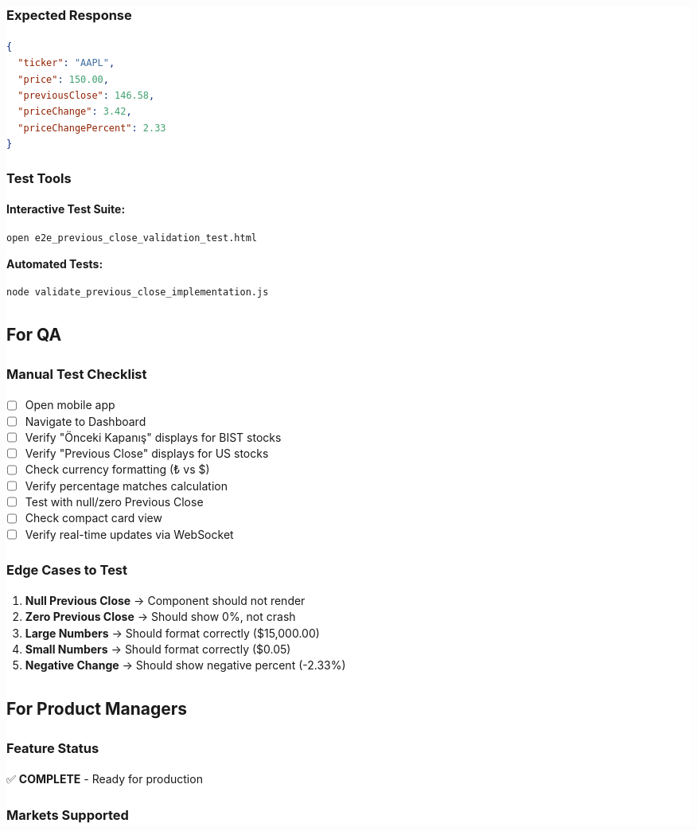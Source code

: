 ### Expected Response
```json
{
  "ticker": "AAPL",
  "price": 150.00,
  "previousClose": 146.58,
  "priceChange": 3.42,
  "priceChangePercent": 2.33
}
```

### Test Tools

**Interactive Test Suite:**
```bash
open e2e_previous_close_validation_test.html
```

**Automated Tests:**
```bash
node validate_previous_close_implementation.js
```

## For QA

### Manual Test Checklist

- [ ] Open mobile app
- [ ] Navigate to Dashboard
- [ ] Verify "Önceki Kapanış" displays for BIST stocks
- [ ] Verify "Previous Close" displays for US stocks
- [ ] Check currency formatting (₺ vs $)
- [ ] Verify percentage matches calculation
- [ ] Test with null/zero Previous Close
- [ ] Check compact card view
- [ ] Verify real-time updates via WebSocket

### Edge Cases to Test

1. **Null Previous Close** → Component should not render
2. **Zero Previous Close** → Should show 0%, not crash
3. **Large Numbers** → Should format correctly ($15,000.00)
4. **Small Numbers** → Should format correctly ($0.05)
5. **Negative Change** → Should show negative percent (-2.33%)

## For Product Managers

### Feature Status

✅ **COMPLETE** - Ready for production

### Markets Supported
